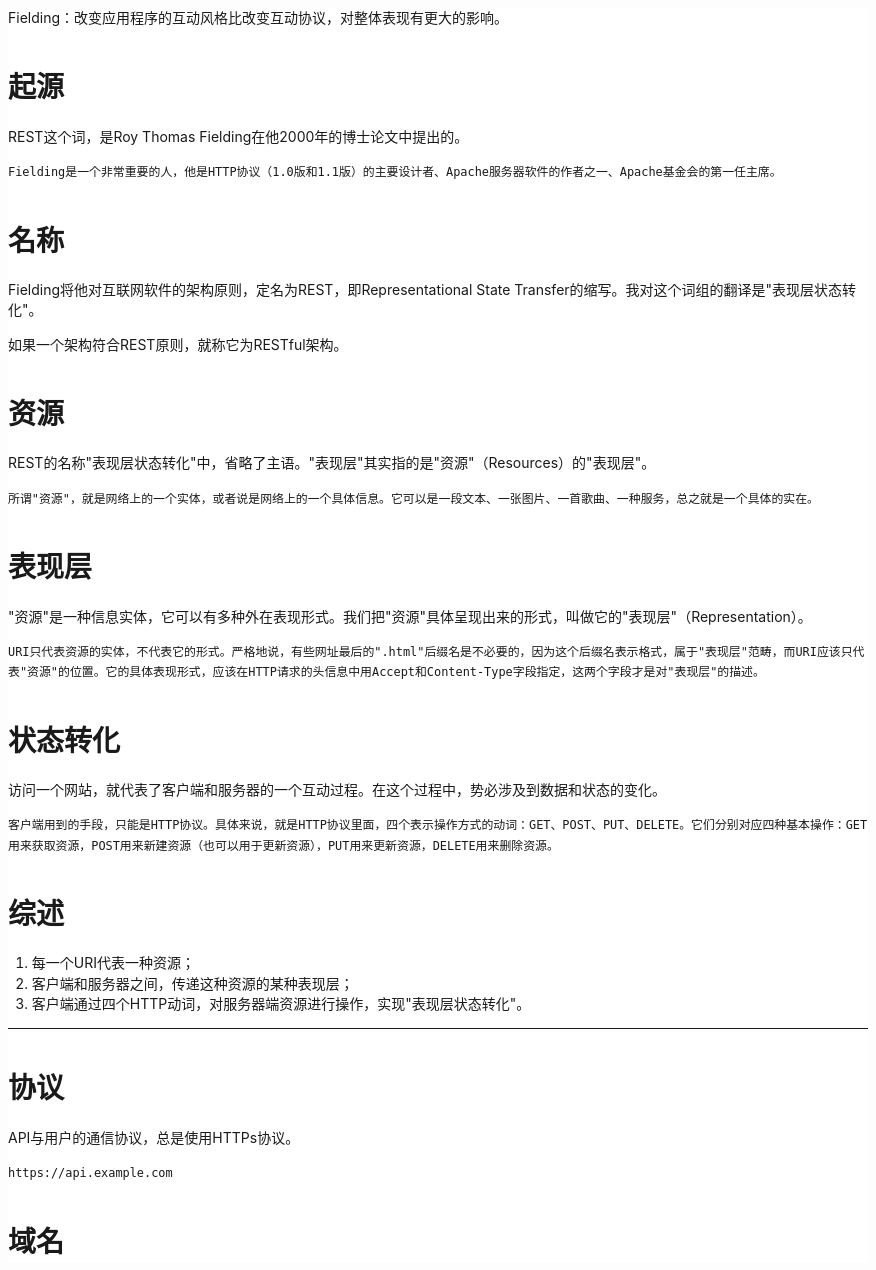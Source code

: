 Fielding：改变应用程序的互动风格比改变互动协议，对整体表现有更大的影响。

# 起源 #

REST这个词，是Roy Thomas Fielding在他2000年的博士论文中提出的。

	Fielding是一个非常重要的人，他是HTTP协议（1.0版和1.1版）的主要设计者、Apache服务器软件的作者之一、Apache基金会的第一任主席。

# 名称 #

Fielding将他对互联网软件的架构原则，定名为REST，即Representational State Transfer的缩写。我对这个词组的翻译是"表现层状态转化"。

如果一个架构符合REST原则，就称它为RESTful架构。

# 资源 #

REST的名称"表现层状态转化"中，省略了主语。"表现层"其实指的是"资源"（Resources）的"表现层"。

	所谓"资源"，就是网络上的一个实体，或者说是网络上的一个具体信息。它可以是一段文本、一张图片、一首歌曲、一种服务，总之就是一个具体的实在。

# 表现层 #

"资源"是一种信息实体，它可以有多种外在表现形式。我们把"资源"具体呈现出来的形式，叫做它的"表现层"（Representation）。

	URI只代表资源的实体，不代表它的形式。严格地说，有些网址最后的".html"后缀名是不必要的，因为这个后缀名表示格式，属于"表现层"范畴，而URI应该只代表"资源"的位置。它的具体表现形式，应该在HTTP请求的头信息中用Accept和Content-Type字段指定，这两个字段才是对"表现层"的描述。

# 状态转化 #

访问一个网站，就代表了客户端和服务器的一个互动过程。在这个过程中，势必涉及到数据和状态的变化。

	客户端用到的手段，只能是HTTP协议。具体来说，就是HTTP协议里面，四个表示操作方式的动词：GET、POST、PUT、DELETE。它们分别对应四种基本操作：GET用来获取资源，POST用来新建资源（也可以用于更新资源），PUT用来更新资源，DELETE用来删除资源。

# 综述 #

1. 每一个URI代表一种资源；
2. 客户端和服务器之间，传递这种资源的某种表现层；
3. 客户端通过四个HTTP动词，对服务器端资源进行操作，实现"表现层状态转化"。


----------

# 协议 #

API与用户的通信协议，总是使用HTTPs协议。

	https://api.example.com

# 域名 #
